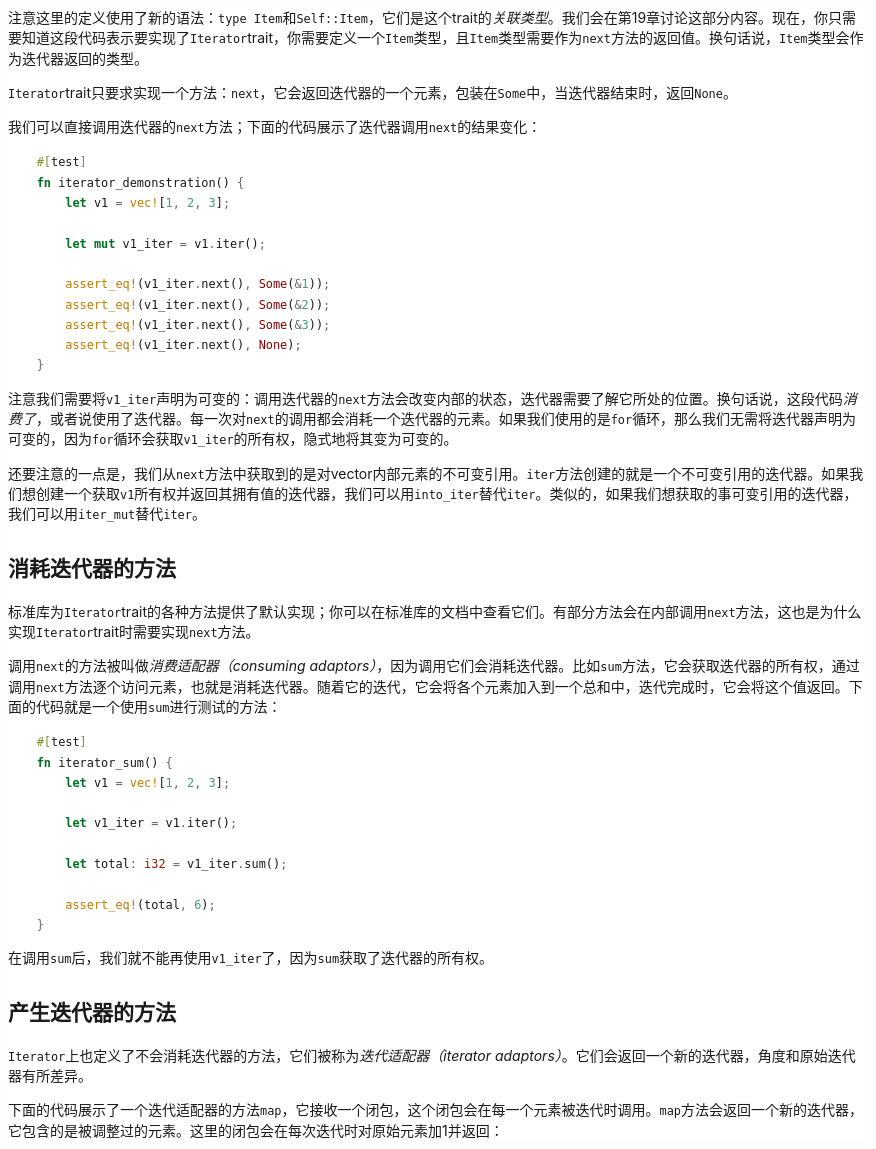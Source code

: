 注意这里的定义使用了新的语法：`type Item`和`Self::Item`，它们是这个trait的*关联类型*。我们会在第19章讨论这部分内容。现在，你只需要知道这段代码表示要实现了`Iterator`trait，你需要定义一个`Item`类型，且`Item`类型需要作为`next`方法的返回值。换句话说，`Item`类型会作为迭代器返回的类型。

`Iterator`trait只要求实现一个方法：`next`，它会返回迭代器的一个元素，包装在`Some`中，当迭代器结束时，返回`None`。

我们可以直接调用迭代器的`next`方法；下面的代码展示了迭代器调用`next`的结果变化：

```rust
    #[test]
    fn iterator_demonstration() {
        let v1 = vec![1, 2, 3];

        let mut v1_iter = v1.iter();

        assert_eq!(v1_iter.next(), Some(&1));
        assert_eq!(v1_iter.next(), Some(&2));
        assert_eq!(v1_iter.next(), Some(&3));
        assert_eq!(v1_iter.next(), None);
    }
```

注意我们需要将`v1_iter`声明为可变的：调用迭代器的`next`方法会改变内部的状态，迭代器需要了解它所处的位置。换句话说，这段代码*消费了*，或者说使用了迭代器。每一次对`next`的调用都会消耗一个迭代器的元素。如果我们使用的是`for`循环，那么我们无需将迭代器声明为可变的，因为`for`循环会获取`v1_iter`的所有权，隐式地将其变为可变的。

还要注意的一点是，我们从`next`方法中获取到的是对vector内部元素的不可变引用。`iter`方法创建的就是一个不可变引用的迭代器。如果我们想创建一个获取`v1`所有权并返回其拥有值的迭代器，我们可以用`into_iter`替代`iter`。类似的，如果我们想获取的事可变引用的迭代器，我们可以用`iter_mut`替代`iter`。

## 消耗迭代器的方法

标准库为`Iterator`trait的各种方法提供了默认实现；你可以在标准库的文档中查看它们。有部分方法会在内部调用`next`方法，这也是为什么实现`Iterator`trait时需要实现`next`方法。

调用`next`的方法被叫做*消费适配器（consuming adaptors）*，因为调用它们会消耗迭代器。比如`sum`方法，它会获取迭代器的所有权，通过调用`next`方法逐个访问元素，也就是消耗迭代器。随着它的迭代，它会将各个元素加入到一个总和中，迭代完成时，它会将这个值返回。下面的代码就是一个使用`sum`进行测试的方法：

```rust
    #[test]
    fn iterator_sum() {
        let v1 = vec![1, 2, 3];

        let v1_iter = v1.iter();

        let total: i32 = v1_iter.sum();

        assert_eq!(total, 6);
    }
```

在调用`sum`后，我们就不能再使用`v1_iter`了，因为`sum`获取了迭代器的所有权。

## 产生迭代器的方法

`Iterator`上也定义了不会消耗迭代器的方法，它们被称为*迭代适配器（iterator adaptors）*。它们会返回一个新的迭代器，角度和原始迭代器有所差异。

下面的代码展示了一个迭代适配器的方法`map`，它接收一个闭包，这个闭包会在每一个元素被迭代时调用。`map`方法会返回一个新的迭代器，它包含的是被调整过的元素。这里的闭包会在每次迭代时对原始元素加1并返回：
